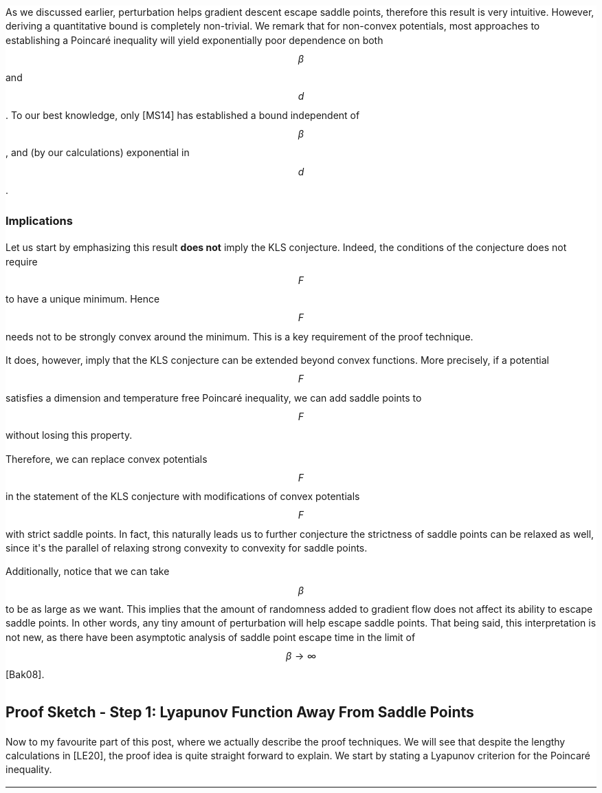 As we discussed earlier, 
perturbation helps gradient descent escape saddle points, 
therefore this result is very intuitive. 
However, deriving a quantitative bound is completely non-trivial. 
We remark that for non-convex potentials, 
most approaches to establishing a Poincar&eacute; inequality 
will yield exponentially poor dependence on both $$\beta$$ and $$d$$. 
To our best knowledge, only \[MS14\] has established a bound 
independent of $$\beta$$, and (by our calculations) exponential in $$d$$. 



### Implications 

Let us start by emphasizing this result **does not** 
imply the KLS conjecture. 
Indeed, the conditions of the conjecture does not 
require $$F$$ to have a unique minimum. 
Hence $$F$$ needs not to be strongly convex around the minimum. 
This is a key requirement of the proof technique. 

It does, however, imply that the KLS conjecture 
can be extended beyond convex functions. 
More precisely, if a potential $$F$$ satisfies 
a dimension and temperature free Poincar&eacute; inequality, 
we can add saddle points to $$F$$ without losing this property. 

Therefore, we can replace convex potentials $$F$$ in the statement 
of the KLS conjecture with modifications of convex potentials $$F$$ 
with strict saddle points. 
In fact, this naturally leads us to further conjecture 
the strictness of saddle points can be relaxed as well, 
since it's the parallel of relaxing strong convexity to convexity 
for saddle points. 

Additionally, notice that we can take $$\beta$$ 
to be as large as we want. 
This implies that the amount of randomness added to gradient flow 
does not affect its ability to escape saddle points. 
In other words, any tiny amount of perturbation will 
help escape saddle points. 
That being said, this interpretation is not new, 
as there have been asymptotic analysis of saddle point escape time 
in the limit of $$\beta \to \infty$$ \[Bak08\]. 







## Proof Sketch - Step 1: Lyapunov Function Away From Saddle Points 

Now to my favourite part of this post, 
where we actually describe the proof techniques. 
We will see that despite the lengthy calculations in \[LE20\], 
the proof idea is quite straight forward to explain. 
We start by stating a Lyapunov criterion for 
the Poincar&eacute; inequality. 

---
